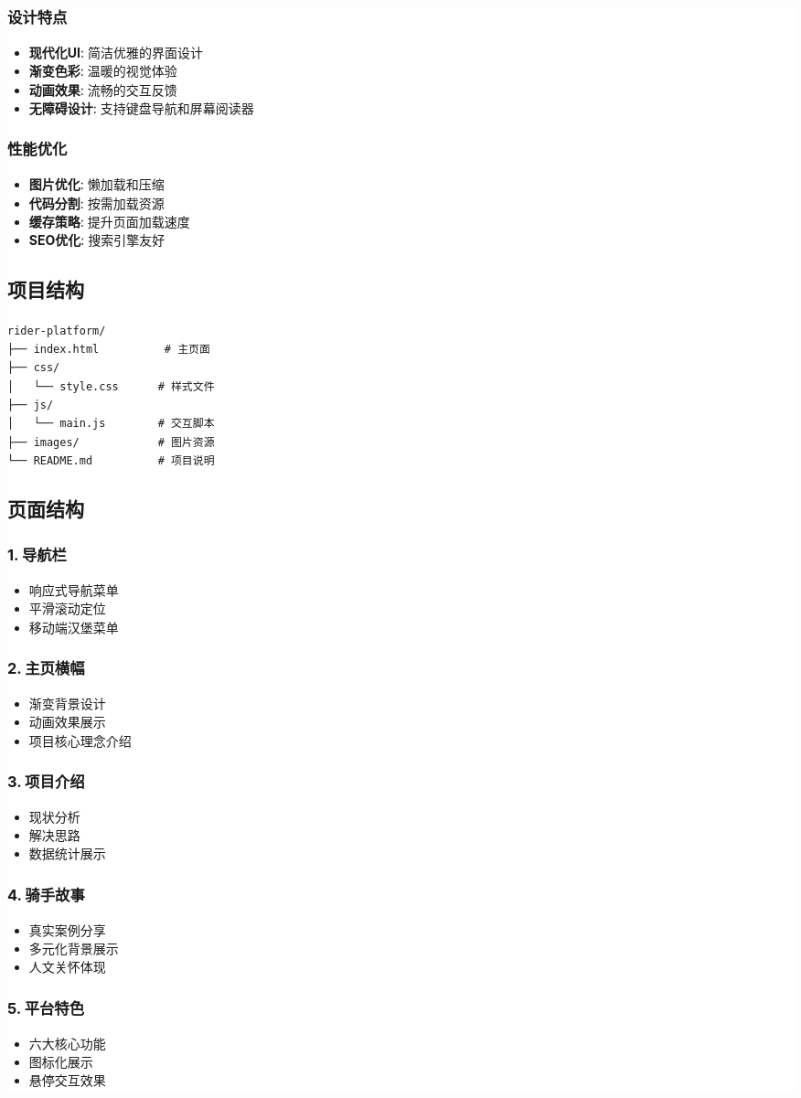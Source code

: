 ### 设计特点
- **现代化UI**: 简洁优雅的界面设计
- **渐变色彩**: 温暖的视觉体验
- **动画效果**: 流畅的交互反馈
- **无障碍设计**: 支持键盘导航和屏幕阅读器

### 性能优化
- **图片优化**: 懒加载和压缩
- **代码分割**: 按需加载资源
- **缓存策略**: 提升页面加载速度
- **SEO优化**: 搜索引擎友好

## 项目结构

```
rider-platform/
├── index.html          # 主页面
├── css/
│   └── style.css      # 样式文件
├── js/
│   └── main.js        # 交互脚本
├── images/            # 图片资源
└── README.md          # 项目说明
```

## 页面结构

### 1. 导航栏
- 响应式导航菜单
- 平滑滚动定位
- 移动端汉堡菜单

### 2. 主页横幅
- 渐变背景设计
- 动画效果展示
- 项目核心理念介绍

### 3. 项目介绍
- 现状分析
- 解决思路
- 数据统计展示

### 4. 骑手故事
- 真实案例分享
- 多元化背景展示
- 人文关怀体现

### 5. 平台特色
- 六大核心功能
- 图标化展示
- 悬停交互效果
